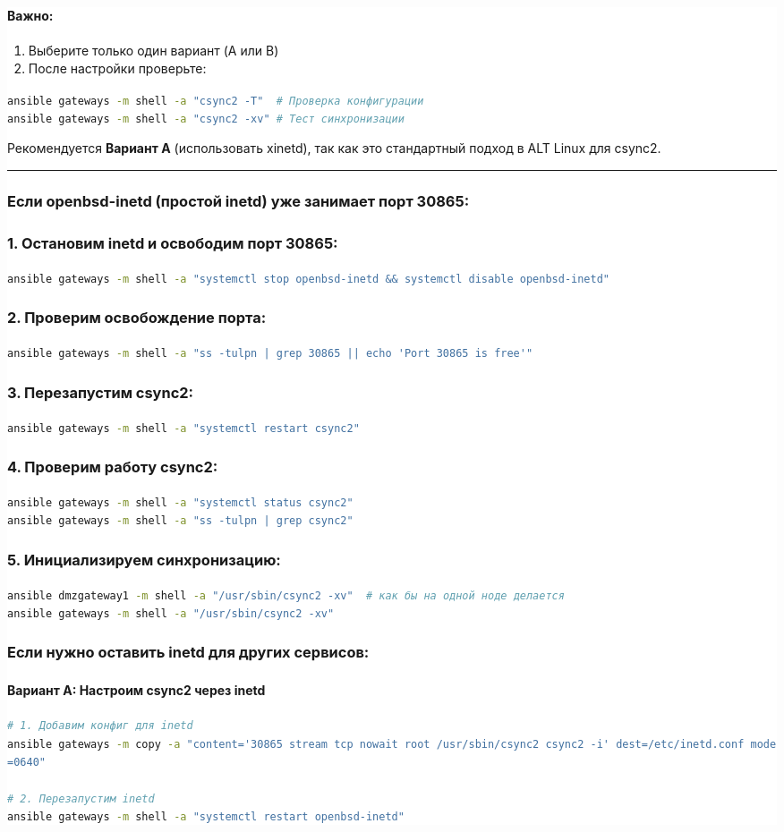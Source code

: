 #### Важно:
1. Выберите только один вариант (A или B)
2. После настройки проверьте:
```bash
ansible gateways -m shell -a "csync2 -T"  # Проверка конфигурации
ansible gateways -m shell -a "csync2 -xv" # Тест синхронизации
```
Рекомендуется **Вариант A** (использовать xinetd), так как это стандартный подход в ALT Linux для csync2.

--------------------------------------------------------
### Если openbsd-inetd (простой inetd) уже занимает порт 30865:
### 1. Остановим inetd и освободим порт 30865:
```bash
ansible gateways -m shell -a "systemctl stop openbsd-inetd && systemctl disable openbsd-inetd"
```

### 2. Проверим освобождение порта:
```bash
ansible gateways -m shell -a "ss -tulpn | grep 30865 || echo 'Port 30865 is free'"
```

### 3. Перезапустим csync2:
```bash
ansible gateways -m shell -a "systemctl restart csync2"
```

### 4. Проверим работу csync2:
```bash
ansible gateways -m shell -a "systemctl status csync2"
ansible gateways -m shell -a "ss -tulpn | grep csync2"
```

### 5. Инициализируем синхронизацию:
```bash
ansible dmzgateway1 -m shell -a "/usr/sbin/csync2 -xv"  # как бы на одной ноде делается
ansible gateways -m shell -a "/usr/sbin/csync2 -xv"
```

### Если нужно оставить inetd для других сервисов:

#### Вариант A: Настроим csync2 через inetd
```bash
# 1. Добавим конфиг для inetd
ansible gateways -m copy -a "content='30865 stream tcp nowait root /usr/sbin/csync2 csync2 -i' dest=/etc/inetd.conf mode=0640"

# 2. Перезапустим inetd
ansible gateways -m shell -a "systemctl restart openbsd-inetd"
```

